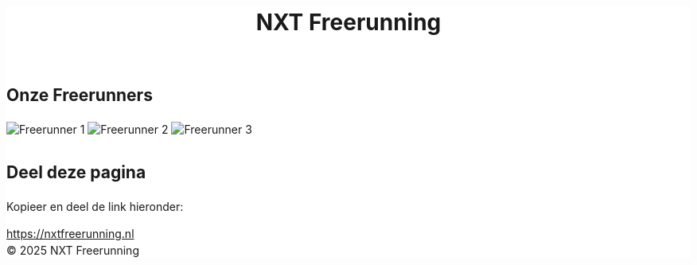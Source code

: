 <header>
  <h1>NXT Freerunning</h1>
</header>

<section>
  <h2>Onze Freerunners</h2>
  <div class="gallery">
    <img src="https://images.unsplash.com/photo-1590650046871-92c887d1f1b2" alt="Freerunner 1">
    <img src="https://images.unsplash.com/photo-1597239453224-9bfe7d89f85d" alt="Freerunner 2">
    <img src="https://images.unsplash.com/photo-1531312267120-2d5c75f07c1c" alt="Freerunner 3">
  </div>
</section>

<section>
  <h2>Deel deze pagina</h2>
  <p>Kopieer en deel de link hieronder:</p>
  <a href="#" class="share-link">https://nxtfreerunning.nl</a>
</section>

<footer>
  &copy; 2025 NXT Freerunning
</footer>

</body>
</html>
